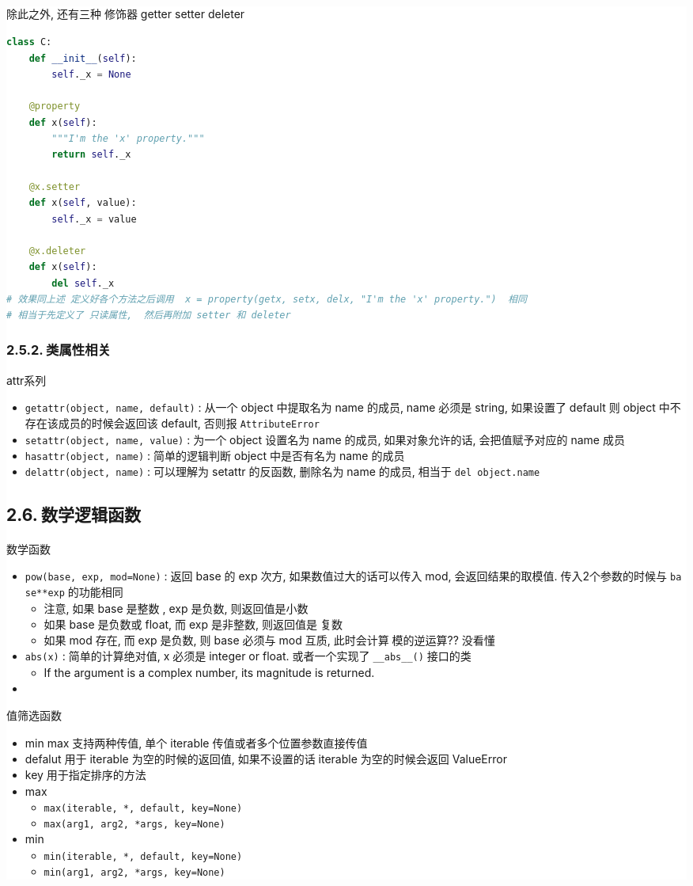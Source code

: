 
除此之外, 还有三种 修饰器  getter setter deleter

```py
class C:
    def __init__(self):
        self._x = None

    @property
    def x(self):
        """I'm the 'x' property."""
        return self._x

    @x.setter
    def x(self, value):
        self._x = value

    @x.deleter
    def x(self):
        del self._x
# 效果同上述 定义好各个方法之后调用  x = property(getx, setx, delx, "I'm the 'x' property.")  相同
# 相当于先定义了 只读属性,  然后再附加 setter 和 deleter
```

### 2.5.2. 类属性相关

attr系列
* `getattr(object, name, default)`  : 从一个 object 中提取名为 name 的成员, name 必须是  string, 如果设置了 default 则 object 中不存在该成员的时候会返回该 default, 否则报 `AttributeError`
* `setattr(object, name, value)`    : 为一个 object 设置名为 name 的成员, 如果对象允许的话, 会把值赋予对应的 name 成员
* `hasattr(object, name)`           : 简单的逻辑判断 object 中是否有名为 name 的成员
* `delattr(object, name)`           : 可以理解为 setattr 的反函数, 删除名为 name 的成员, 相当于 `del object.name`



## 2.6. 数学逻辑函数


数学函数
* `pow(base, exp, mod=None)`    : 返回 base 的 exp 次方, 如果数值过大的话可以传入 mod, 会返回结果的取模值.  传入2个参数的时候与 `base**exp` 的功能相同
  * 注意, 如果 base 是整数 , exp 是负数, 则返回值是小数
  * 如果 base 是负数或 float, 而 exp 是非整数, 则返回值是 复数
  * 如果 mod 存在, 而 exp 是负数, 则 base 必须与 mod 互质, 此时会计算 模的逆运算?? 没看懂
* `abs(x)`      : 简单的计算绝对值, x 必须是 integer or float. 或者一个实现了 `__abs__()` 接口的类
  *  If the argument is a complex number, its magnitude is returned.
* 


值筛选函数
* min max 支持两种传值, 单个 iterable 传值或者多个位置参数直接传值
* defalut 用于 iterable 为空的时候的返回值, 如果不设置的话 iterable 为空的时候会返回 ValueError
* key 用于指定排序的方法 
* max
  * `max(iterable, *, default, key=None)`
  * `max(arg1, arg2, *args, key=None)`
* min
  * `min(iterable, *, default, key=None)`
  * `min(arg1, arg2, *args, key=None)`
